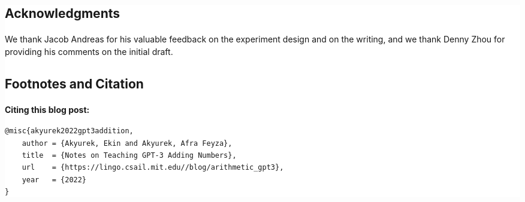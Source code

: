## Acknowledgments

We thank Jacob Andreas for his valuable feedback on the experiment design and on the writing, and we thank Denny Zhou for providing his comments on the initial draft.

## Footnotes and Citation

[^1]: We had started with `text-davinci-002` and spent some money, but then we realized Codex is free and all the relative ordering of success of different prompts stayed the same. In addition, the Codex is overall better than the text-based model.

[^2]: Our prompts include up to 6 digits, so 7-digit experiments can be considered an out-of-distribution challenge.

[^3]: Even the template "Q: What is {x1} + {x2} A: {y}?", without delimiters, results worse than "Q: What is {x1} plus {x2} A: {y}?" in few-shot experiments for 7 digit results. 

[^4]: These results should be taken cautiously and should be verified with more data and randomization by skeptic readers.



**Citing this blog post:**

```
@misc{akyurek2022gpt3addition,
    author = {Akyurek, Ekin and Akyurek, Afra Feyza},
    title  = {Notes on Teaching GPT-3 Adding Numbers},
    url    = {https://lingo.csail.mit.edu//blog/arithmetic_gpt3},
    year   = {2022}
}
```
